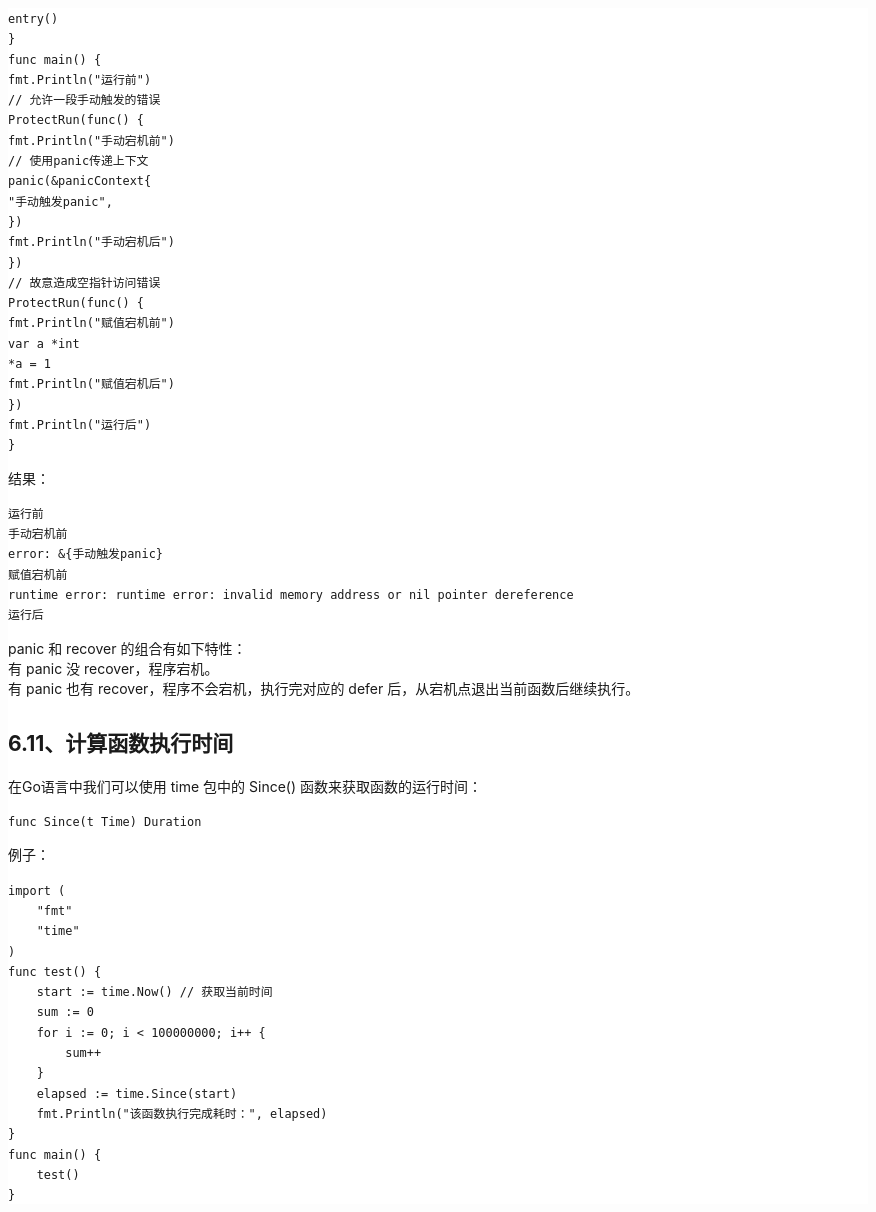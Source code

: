 ```
entry()
}
func main() {
fmt.Println("运行前")
// 允许一段手动触发的错误
ProtectRun(func() {
fmt.Println("手动宕机前")
// 使用panic传递上下文
panic(&panicContext{
"手动触发panic",
})
fmt.Println("手动宕机后")
})
// 故意造成空指针访问错误
ProtectRun(func() {
fmt.Println("赋值宕机前")
var a *int
*a = 1
fmt.Println("赋值宕机后")
})
fmt.Println("运行后")
}
```

结果：

```
运行前
手动宕机前
error: &{手动触发panic}
赋值宕机前
runtime error: runtime error: invalid memory address or nil pointer dereference
运行后
```

panic 和 recover 的组合有如下特性：  
有 panic 没 recover，程序宕机。  
有 panic 也有 recover，程序不会宕机，执行完对应的 defer 后，从宕机点退出当前函数后继续执行。

## 6.11、计算函数执行时间

在Go语言中我们可以使用 time 包中的 Since() 函数来获取函数的运行时间：

```
func Since(t Time) Duration
```

例子：

```
import (
    "fmt"
    "time"
)
func test() {
    start := time.Now() // 获取当前时间
    sum := 0
    for i := 0; i < 100000000; i++ {
        sum++
    }
    elapsed := time.Since(start)
    fmt.Println("该函数执行完成耗时：", elapsed)
}
func main() {
    test()
}
```